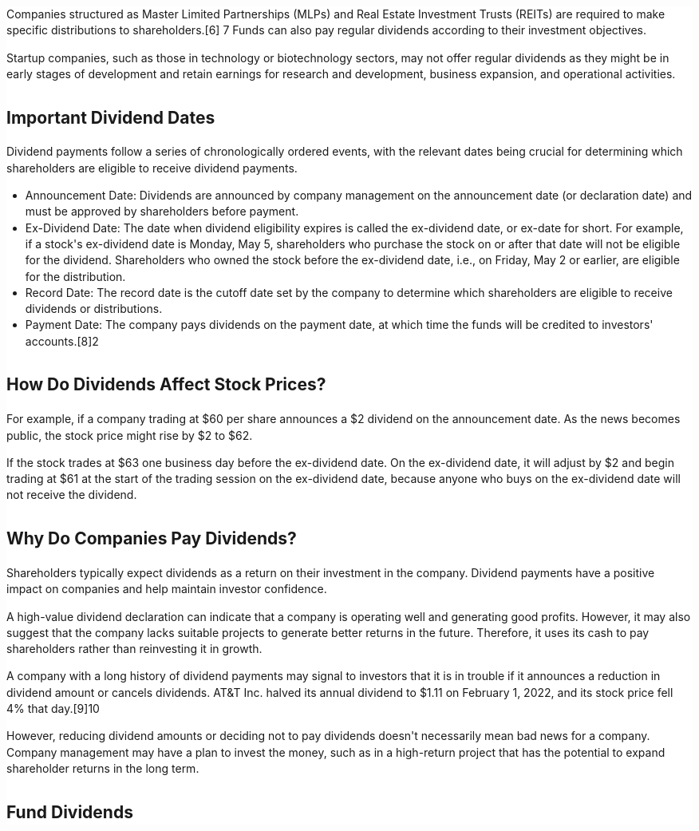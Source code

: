 Companies structured as Master Limited Partnerships (MLPs) and Real Estate Investment Trusts (REITs) are required to make specific distributions to shareholders.[6] 7 Funds can also pay regular dividends according to their investment objectives.

Startup companies, such as those in technology or biotechnology sectors, may not offer regular dividends as they might be in early stages of development and retain earnings for research and development, business expansion, and operational activities.

## Important Dividend Dates

Dividend payments follow a series of chronologically ordered events, with the relevant dates being crucial for determining which shareholders are eligible to receive dividend payments.

- Announcement Date: Dividends are announced by company management on the announcement date (or declaration date) and must be approved by shareholders before payment.
- Ex-Dividend Date: The date when dividend eligibility expires is called the ex-dividend date, or ex-date for short. For example, if a stock's ex-dividend date is Monday, May 5, shareholders who purchase the stock on or after that date will not be eligible for the dividend. Shareholders who owned the stock before the ex-dividend date, i.e., on Friday, May 2 or earlier, are eligible for the distribution.
- Record Date: The record date is the cutoff date set by the company to determine which shareholders are eligible to receive dividends or distributions.
- Payment Date: The company pays dividends on the payment date, at which time the funds will be credited to investors' accounts.[8]2

## How Do Dividends Affect Stock Prices?

For example, if a company trading at $60 per share announces a $2 dividend on the announcement date. As the news becomes public, the stock price might rise by $2 to $62.

If the stock trades at $63 one business day before the ex-dividend date. On the ex-dividend date, it will adjust by $2 and begin trading at $61 at the start of the trading session on the ex-dividend date, because anyone who buys on the ex-dividend date will not receive the dividend.

## Why Do Companies Pay Dividends?

Shareholders typically expect dividends as a return on their investment in the company. Dividend payments have a positive impact on companies and help maintain investor confidence.

A high-value dividend declaration can indicate that a company is operating well and generating good profits. However, it may also suggest that the company lacks suitable projects to generate better returns in the future. Therefore, it uses its cash to pay shareholders rather than reinvesting it in growth.

A company with a long history of dividend payments may signal to investors that it is in trouble if it announces a reduction in dividend amount or cancels dividends. AT&T Inc. halved its annual dividend to $1.11 on February 1, 2022, and its stock price fell 4% that day.[9]10

However, reducing dividend amounts or deciding not to pay dividends doesn't necessarily mean bad news for a company. Company management may have a plan to invest the money, such as in a high-return project that has the potential to expand shareholder returns in the long term.

## Fund Dividends
